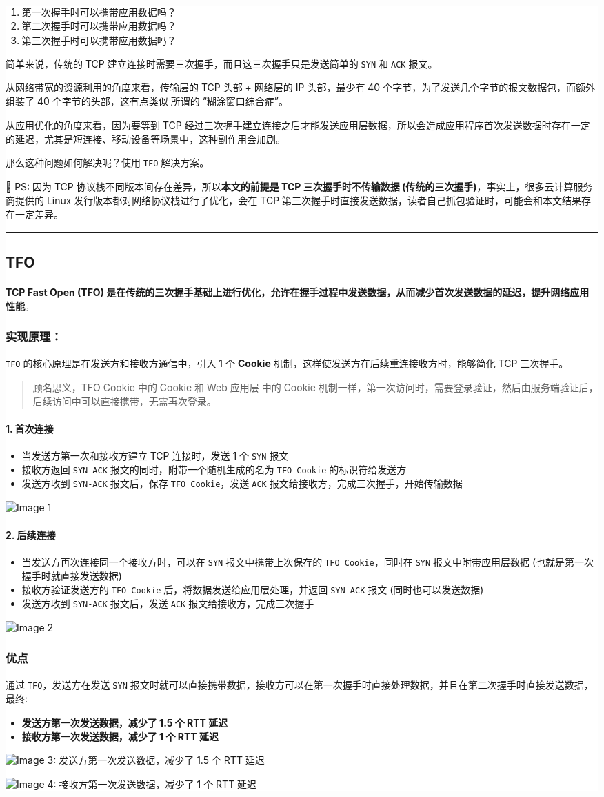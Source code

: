 1.  第一次握手时可以携带应用数据吗？
2.  第二次握手时可以携带应用数据吗？
3.  第三次握手时可以携带应用数据吗？

简单来说，传统的 TCP 建立连接时需要三次握手，而且这三次握手只是发送简单的 `SYN` 和 `ACK` 报文。

从网络带宽的资源利用的角度来看，传输层的 TCP 头部 + 网络层的 IP 头部，最少有 40 个字节，为了发送几个字节的报文数据包，而额外组装了 40 个字节的头部，这有点类似 [所谓的 “糊涂窗口综合症”](https://dbwu.tech/posts/network/what-is-tcp-sliding-window/#%E7%B3%8A%E6%B6%82%E7%AA%97%E5%8F%A3%E7%BB%BC%E5%90%88%E7%97%87)。

从应用优化的角度来看，因为要等到 TCP 经过三次握手建立连接之后才能发送应用层数据，所以会造成应用程序首次发送数据时存在一定的延迟，尤其是短连接、移动设备等场景中，这种副作用会加剧。

那么这种问题如何解决呢？使用 `TFO` 解决方案。

📝 PS: 因为 TCP 协议栈不同版本间存在差异，所以**本文的前提是 TCP 三次握手时不传输数据 (传统的三次握手)**，事实上，很多云计算服务商提供的 Linux 发行版本都对网络协议栈进行了优化，会在 TCP 第三次握手时直接发送数据，读者自己抓包验证时，可能会和本文结果存在一定差异。

* * *

TFO
---

**TCP Fast Open (TFO) 是在传统的三次握手基础上进行优化，允许在握手过程中发送数据，从而减少首次发送数据的延迟，提升网络应用性能**。

### 实现原理：

`TFO` 的核心原理是在发送方和接收方通信中，引入 1 个 **Cookie** 机制，这样使发送方在后续重连接收方时，能够简化 TCP 三次握手。

> 顾名思义，TFO Cookie 中的 Cookie 和 Web 应用层 中的 Cookie 机制一样，第一次访问时，需要登录验证，然后由服务端验证后，后续访问中可以直接携带，无需再次登录。

#### 1\. 首次连接

*   当发送方第一次和接收方建立 TCP 连接时，发送 1 个 `SYN` 报文
*   接收方返回 `SYN-ACK` 报文的同时，附带一个随机生成的名为 `TFO Cookie` 的标识符给发送方
*   发送方收到 `SYN-ACK` 报文后，保存 `TFO Cookie`，发送 `ACK` 报文给接收方，完成三次握手，开始传输数据

![Image 1](https://dbwu.tech/images/network/tcp-fast-open/9.png)

#### 2\. 后续连接

*   当发送方再次连接同一个接收方时，可以在 `SYN` 报文中携带上次保存的 `TFO Cookie`，同时在 `SYN` 报文中附带应用层数据 (也就是第一次握手时就直接发送数据)
*   接收方验证发送方的 `TFO Cookie` 后，将数据发送给应用层处理，并返回 `SYN-ACK` 报文 (同时也可以发送数据)
*   发送方收到 `SYN-ACK` 报文后，发送 `ACK` 报文给接收方，完成三次握手

![Image 2](https://dbwu.tech/images/network/tcp-fast-open/10.png)

### 优点

通过 `TFO`，发送方在发送 `SYN` 报文时就可以直接携带数据，接收方可以在第一次握手时直接处理数据，并且在第二次握手时直接发送数据，最终:

*   **发送方第一次发送数据，减少了 1.5 个 RTT 延迟**
*   **接收方第一次发送数据，减少了 1 个 RTT 延迟**

![Image 3: 发送方第一次发送数据，减少了 1.5 个 RTT 延迟](https://dbwu.tech/images/network/tcp-fast-open/12.png)

![Image 4: 接收方第一次发送数据，减少了 1 个 RTT 延迟](https://dbwu.tech/images/network/tcp-fast-open/11.png)

